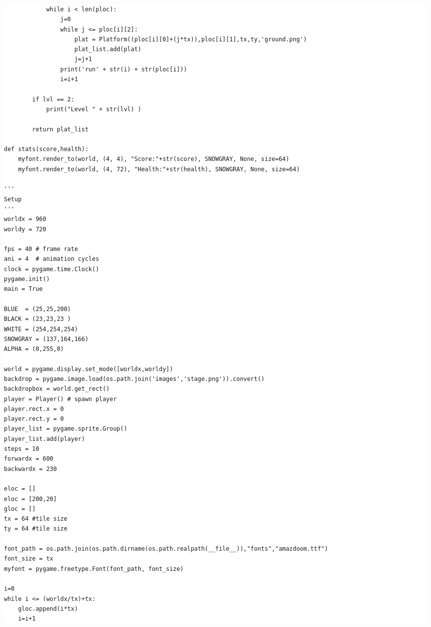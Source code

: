 ```
            while i < len(ploc):
                j=0
                while j <= ploc[i][2]:
                    plat = Platform((ploc[i][0]+(j*tx)),ploc[i][1],tx,ty,'ground.png')
                    plat_list.add(plat)
                    j=j+1
                print('run' + str(i) + str(ploc[i]))
                i=i+1

        if lvl == 2:
            print("Level " + str(lvl) )

        return plat_list

def stats(score,health):
    myfont.render_to(world, (4, 4), "Score:"+str(score), SNOWGRAY, None, size=64)
    myfont.render_to(world, (4, 72), "Health:"+str(health), SNOWGRAY, None, size=64)

'''
Setup
'''
worldx = 960
worldy = 720

fps = 40 # frame rate
ani = 4  # animation cycles
clock = pygame.time.Clock()
pygame.init()
main = True

BLUE  = (25,25,200)
BLACK = (23,23,23 )
WHITE = (254,254,254)
SNOWGRAY = (137,164,166)
ALPHA = (0,255,0)
   
world = pygame.display.set_mode([worldx,worldy])
backdrop = pygame.image.load(os.path.join('images','stage.png')).convert()
backdropbox = world.get_rect()
player = Player() # spawn player
player.rect.x = 0
player.rect.y = 0
player_list = pygame.sprite.Group()
player_list.add(player)
steps = 10
forwardx = 600
backwardx = 230

eloc = []
eloc = [200,20]
gloc = []
tx = 64 #tile size
ty = 64 #tile size

font_path = os.path.join(os.path.dirname(os.path.realpath(__file__)),"fonts","amazdoom.ttf")
font_size = tx
myfont = pygame.freetype.Font(font_path, font_size)
   
i=0
while i <= (worldx/tx)+tx:
    gloc.append(i*tx)
    i=i+1

```